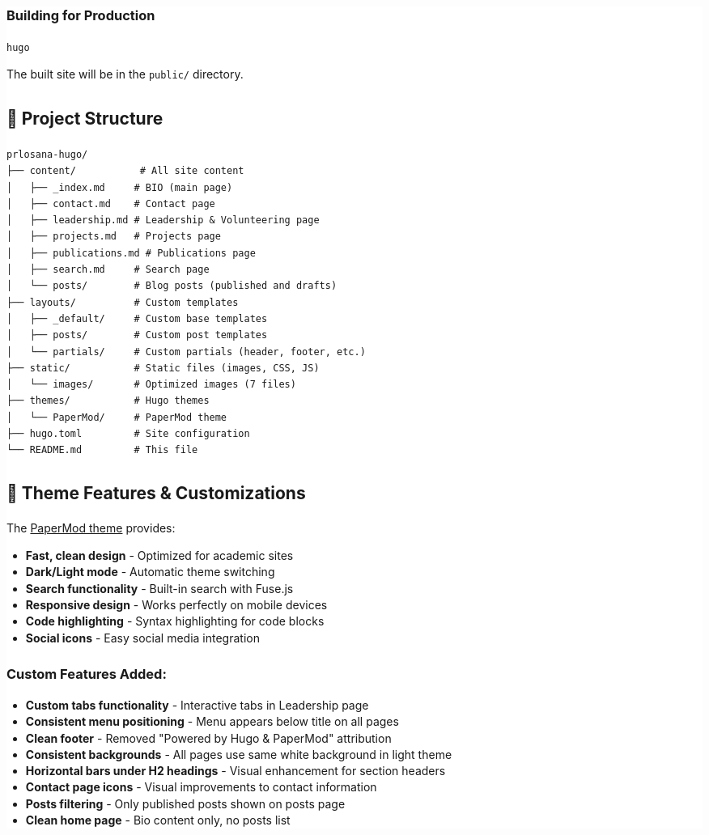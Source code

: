 ### Building for Production

```bash
hugo
```

The built site will be in the `public/` directory.

## 📁 Project Structure

```
prlosana-hugo/
├── content/           # All site content
│   ├── _index.md     # BIO (main page)
│   ├── contact.md    # Contact page
│   ├── leadership.md # Leadership & Volunteering page
│   ├── projects.md   # Projects page
│   ├── publications.md # Publications page
│   ├── search.md     # Search page
│   └── posts/        # Blog posts (published and drafts)
├── layouts/          # Custom templates
│   ├── _default/     # Custom base templates
│   ├── posts/        # Custom post templates
│   └── partials/     # Custom partials (header, footer, etc.)
├── static/           # Static files (images, CSS, JS)
│   └── images/       # Optimized images (7 files)
├── themes/           # Hugo themes
│   └── PaperMod/     # PaperMod theme
├── hugo.toml         # Site configuration
└── README.md         # This file
```

## 🎨 Theme Features & Customizations

The [PaperMod theme](https://github.com/adityatelange/hugo-PaperMod) provides:

- **Fast, clean design** - Optimized for academic sites
- **Dark/Light mode** - Automatic theme switching
- **Search functionality** - Built-in search with Fuse.js
- **Responsive design** - Works perfectly on mobile devices
- **Code highlighting** - Syntax highlighting for code blocks
- **Social icons** - Easy social media integration

### Custom Features Added:
- **Custom tabs functionality** - Interactive tabs in Leadership page
- **Consistent menu positioning** - Menu appears below title on all pages
- **Clean footer** - Removed "Powered by Hugo & PaperMod" attribution
- **Consistent backgrounds** - All pages use same white background in light theme
- **Horizontal bars under H2 headings** - Visual enhancement for section headers
- **Contact page icons** - Visual improvements to contact information
- **Posts filtering** - Only published posts shown on posts page
- **Clean home page** - Bio content only, no posts list
